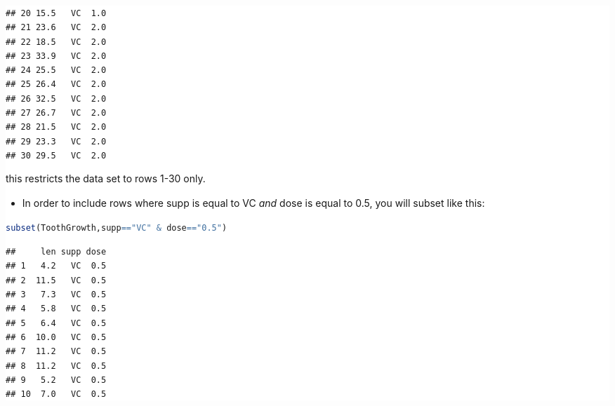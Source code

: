     ## 20 15.5   VC  1.0
    ## 21 23.6   VC  2.0
    ## 22 18.5   VC  2.0
    ## 23 33.9   VC  2.0
    ## 24 25.5   VC  2.0
    ## 25 26.4   VC  2.0
    ## 26 32.5   VC  2.0
    ## 27 26.7   VC  2.0
    ## 28 21.5   VC  2.0
    ## 29 23.3   VC  2.0
    ## 30 29.5   VC  2.0

this restricts the data set to rows 1-30 only.

-   In order to include rows where supp is equal to VC *and* dose is
    equal to 0.5, you will subset like this:

``` r
subset(ToothGrowth,supp=="VC" & dose=="0.5")
```

    ##     len supp dose
    ## 1   4.2   VC  0.5
    ## 2  11.5   VC  0.5
    ## 3   7.3   VC  0.5
    ## 4   5.8   VC  0.5
    ## 5   6.4   VC  0.5
    ## 6  10.0   VC  0.5
    ## 7  11.2   VC  0.5
    ## 8  11.2   VC  0.5
    ## 9   5.2   VC  0.5
    ## 10  7.0   VC  0.5
